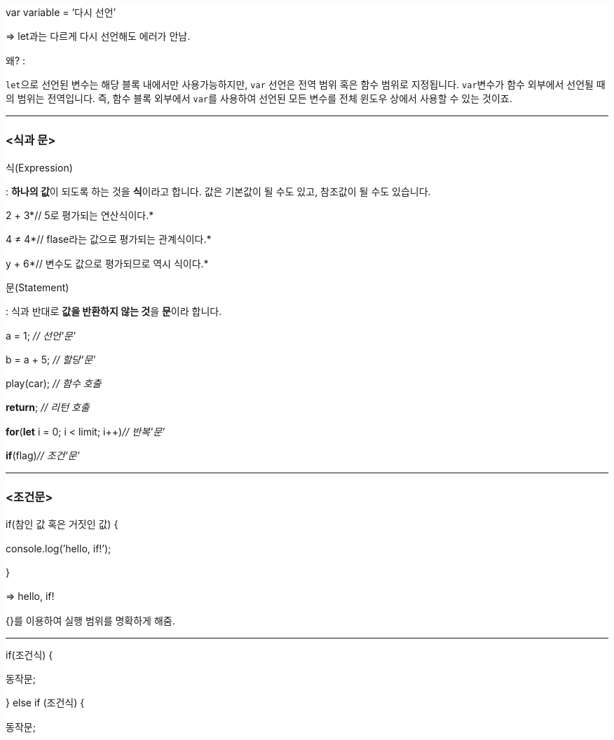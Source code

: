 var variable = ‘다시 선언’

⇒ let과는 다르게 다시 선언해도 에러가 안남.

왜? : 

`let`으로 선언된 변수는 해당 블록 내에서만 사용가능하지만, `var` 선언은 전역 범위 혹은 함수 범위로 지정됩니다. `var`변수가 함수 외부에서 선언될 때의 범위는 전역입니다. 즉, 함수 블록 외부에서 `var`를 사용하여 선언된 모든 변수를 전체 윈도우 상에서 사용할 수 있는 것이죠.

---

### <식과 문>

식(Expression)

: **하나의 값**이 되도록 하는 것을 **식**이라고 합니다. 값은 기본값이 될 수도 있고, 참조값이 될 수도 있습니다.

2 + 3*// 5로 평가되는 연산식이다.*

4 ≠ 4*// flase라는 값으로 평가되는 관계식이다.*

y + 6*// 변수도 값으로 평가되므로 역시 식이다.*

문(Statement)

: 식과 반대로 **값을 반환하지 않는 것**을 **문**이라 합니다.

a = 1; *// 선언'문'*

b = a + 5; *// 할당'문'*

play(car); *// 함수 호출*

**return**; *// 리턴 호출*

**for**(**let** i = 0; i < limit; i++)*// 반복'문'*

**if**(flag)*// 조건'문'*

---

### <조건문>

if(참인 값 혹은 거짓인 값) {

console.log(’hello, if!’);

}

⇒ hello, if!

{}를 이용하여 실행 범위를 명확하게 해줌.

---

if(조건식) {

동작문;

} else if (조건식) {

동작문;
